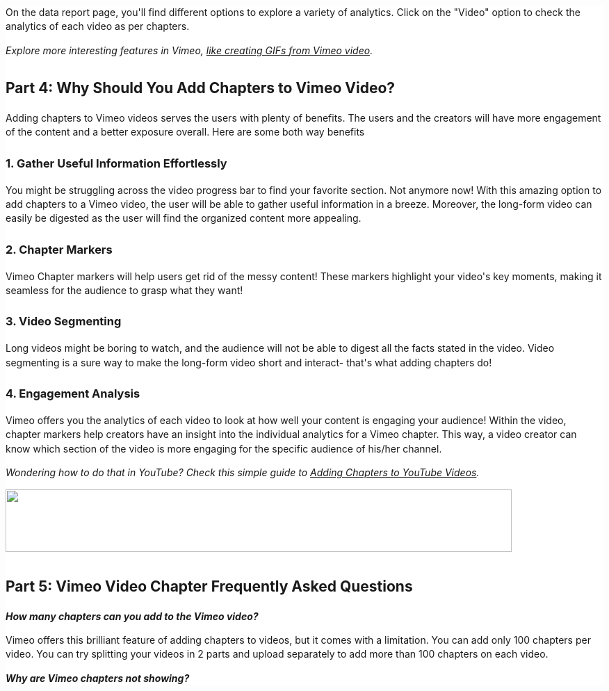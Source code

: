 On the data report page, you'll find different options to explore a variety of analytics. Click on the "Video" option to check the analytics of each video as per chapters.

_Explore more interesting features in Vimeo, [like creating GIFs from Vimeo video](https://tools.techidaily.com/wondershare/filmora/download/)._

## Part 4: Why Should You Add Chapters to Vimeo Video?

Adding chapters to Vimeo videos serves the users with plenty of benefits. The users and the creators will have more engagement of the content and a better exposure overall. Here are some both way benefits

### 1. Gather Useful Information Effortlessly

You might be struggling across the video progress bar to find your favorite section. Not anymore now! With this amazing option to add chapters to a Vimeo video, the user will be able to gather useful information in a breeze. Moreover, the long-form video can easily be digested as the user will find the organized content more appealing.

### 2. Chapter Markers

Vimeo Chapter markers will help users get rid of the messy content! These markers highlight your video's key moments, making it seamless for the audience to grasp what they want!




### 3. Video Segmenting

Long videos might be boring to watch, and the audience will not be able to digest all the facts stated in the video. Video segmenting is a sure way to make the long-form video short and interact- that's what adding chapters do!

### 4. Engagement Analysis

Vimeo offers you the analytics of each video to look at how well your content is engaging your audience! Within the video, chapter markers help creators have an insight into the individual analytics for a Vimeo chapter. This way, a video creator can know which section of the video is more engaging for the specific audience of his/her channel.

_Wondering how to do that in_ _YouTube?_ _Check_ _this simple guide to [Adding Chapters to YouTube Videos](https://tools.techidaily.com/wondershare/filmora/download/)._


<a href="https://arkmc.pxf.io/c/5597632/427477/5172" target="_top" id="427477"><img src="//a.impactradius-go.com/display-ad/5172-427477" border="0" alt="" width="728" height="90"/></a><img height="0" width="0" src="https://arkmc.pxf.io/i/5597632/427477/5172" style="position:absolute;visibility:hidden;" border="0" />

## Part 5: Vimeo Video Chapter Frequently Asked Questions

**_How many chapters can you add to the Vimeo video?_**

Vimeo offers this brilliant feature of adding chapters to videos, but it comes with a limitation. You can add only 100 chapters per video. You can try splitting your videos in 2 parts and upload separately to add more than 100 chapters on each video.

**_Why are Vimeo chapters not showing?_**
